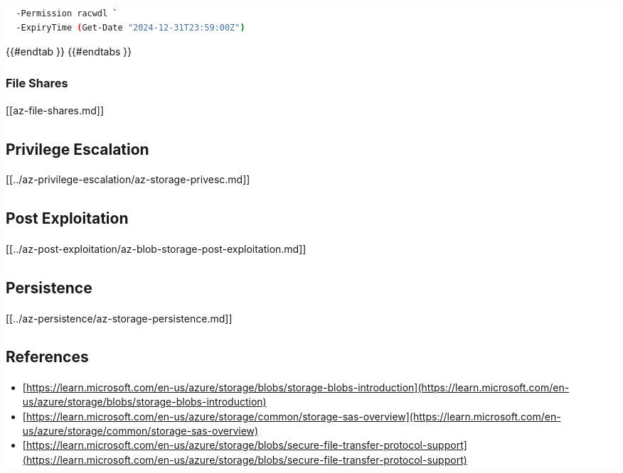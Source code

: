 ```bash
  -Permission racwdl `
  -ExpiryTime (Get-Date "2024-12-31T23:59:00Z")
```

{{#endtab }}
{{#endtabs }}

### File Shares

[[az-file-shares.md]]

## Privilege Escalation

[[../az-privilege-escalation/az-storage-privesc.md]]

## Post Exploitation

[[../az-post-exploitation/az-blob-storage-post-exploitation.md]]

## Persistence

[[../az-persistence/az-storage-persistence.md]]

## References

- [https://learn.microsoft.com/en-us/azure/storage/blobs/storage-blobs-introduction](https://learn.microsoft.com/en-us/azure/storage/blobs/storage-blobs-introduction)
- [https://learn.microsoft.com/en-us/azure/storage/common/storage-sas-overview](https://learn.microsoft.com/en-us/azure/storage/common/storage-sas-overview)
- [https://learn.microsoft.com/en-us/azure/storage/blobs/secure-file-transfer-protocol-support](https://learn.microsoft.com/en-us/azure/storage/blobs/secure-file-transfer-protocol-support)

